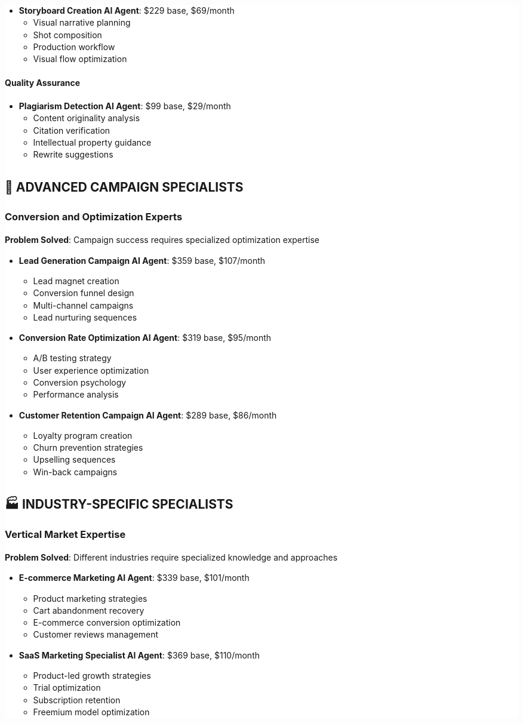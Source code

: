 - **Storyboard Creation AI Agent**: $229 base, $69/month
  - Visual narrative planning
  - Shot composition
  - Production workflow
  - Visual flow optimization

#### Quality Assurance
- **Plagiarism Detection AI Agent**: $99 base, $29/month
  - Content originality analysis
  - Citation verification
  - Intellectual property guidance
  - Rewrite suggestions

## 🚀 ADVANCED CAMPAIGN SPECIALISTS

### Conversion and Optimization Experts
**Problem Solved**: Campaign success requires specialized optimization expertise

- **Lead Generation Campaign AI Agent**: $359 base, $107/month
  - Lead magnet creation
  - Conversion funnel design
  - Multi-channel campaigns
  - Lead nurturing sequences

- **Conversion Rate Optimization AI Agent**: $319 base, $95/month
  - A/B testing strategy
  - User experience optimization
  - Conversion psychology
  - Performance analysis

- **Customer Retention Campaign AI Agent**: $289 base, $86/month
  - Loyalty program creation
  - Churn prevention strategies
  - Upselling sequences
  - Win-back campaigns

## 🏭 INDUSTRY-SPECIFIC SPECIALISTS

### Vertical Market Expertise
**Problem Solved**: Different industries require specialized knowledge and approaches

- **E-commerce Marketing AI Agent**: $339 base, $101/month
  - Product marketing strategies
  - Cart abandonment recovery
  - E-commerce conversion optimization
  - Customer reviews management

- **SaaS Marketing Specialist AI Agent**: $369 base, $110/month
  - Product-led growth strategies
  - Trial optimization
  - Subscription retention
  - Freemium model optimization
